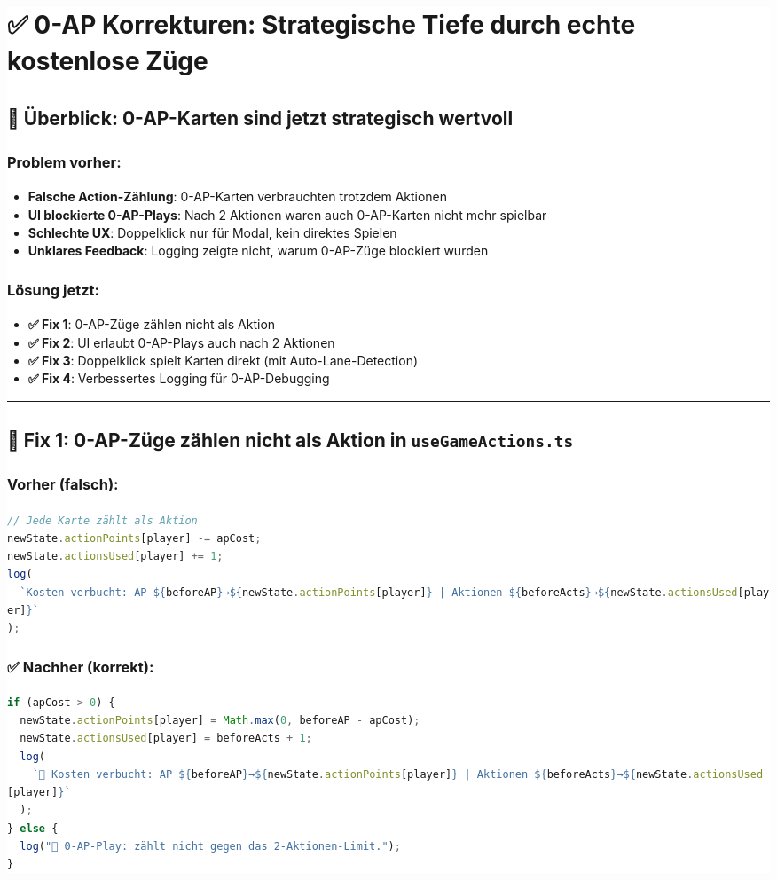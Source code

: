 # ✅ 0-AP Korrekturen: Strategische Tiefe durch echte kostenlose Züge

## 🎯 Überblick: 0-AP-Karten sind jetzt strategisch wertvoll

### **Problem vorher:**

- **Falsche Action-Zählung**: 0-AP-Karten verbrauchten trotzdem Aktionen
- **UI blockierte 0-AP-Plays**: Nach 2 Aktionen waren auch 0-AP-Karten nicht mehr spielbar
- **Schlechte UX**: Doppelklick nur für Modal, kein direktes Spielen
- **Unklares Feedback**: Logging zeigte nicht, warum 0-AP-Züge blockiert wurden

### **Lösung jetzt:**

- **✅ Fix 1**: 0-AP-Züge zählen nicht als Aktion
- **✅ Fix 2**: UI erlaubt 0-AP-Plays auch nach 2 Aktionen
- **✅ Fix 3**: Doppelklick spielt Karten direkt (mit Auto-Lane-Detection)
- **✅ Fix 4**: Verbessertes Logging für 0-AP-Debugging

---

## 🔧 Fix 1: 0-AP-Züge zählen nicht als Aktion in `useGameActions.ts`

### **Vorher (falsch):**

```typescript
// Jede Karte zählt als Aktion
newState.actionPoints[player] -= apCost;
newState.actionsUsed[player] += 1;
log(
  `Kosten verbucht: AP ${beforeAP}→${newState.actionPoints[player]} | Aktionen ${beforeActs}→${newState.actionsUsed[player]}`
);
```

### **✅ Nachher (korrekt):**

```typescript
if (apCost > 0) {
  newState.actionPoints[player] = Math.max(0, beforeAP - apCost);
  newState.actionsUsed[player] = beforeActs + 1;
  log(
    `🧮 Kosten verbucht: AP ${beforeAP}→${newState.actionPoints[player]} | Aktionen ${beforeActs}→${newState.actionsUsed[player]}`
  );
} else {
  log("💠 0-AP-Play: zählt nicht gegen das 2-Aktionen-Limit.");
}
```
